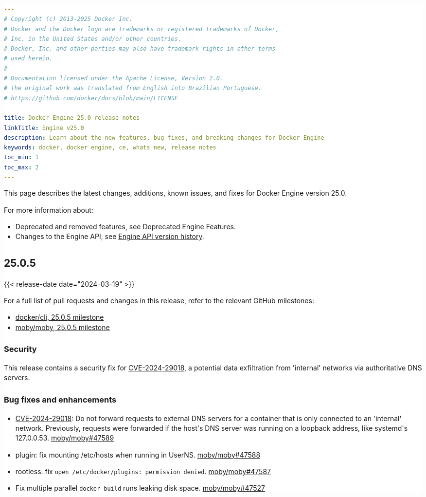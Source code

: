 ```yaml
---
# Copyright (c) 2013-2025 Docker Inc.
# Docker and the Docker logo are trademarks or registered trademarks of Docker,
# Inc. in the United States and/or other countries.
# Docker, Inc. and other parties may also have trademark rights in other terms
# used herein.
#
# Documentation licensed under the Apache License, Version 2.0.
# The original work was translated from English into Brazilian Portuguese.
# https://github.com/docker/docs/blob/main/LICENSE

title: Docker Engine 25.0 release notes
linkTitle: Engine v25.0
description: Learn about the new features, bug fixes, and breaking changes for Docker Engine
keywords: docker, docker engine, ce, whats new, release notes
toc_min: 1
toc_max: 2
---
```

This page describes the latest changes, additions, known issues, and fixes for Docker Engine version 25.0.

For more information about:

- Deprecated and removed features, see [Deprecated Engine Features](../deprecated.md).
- Changes to the Engine API, see [Engine API version history](/reference/api/engine/version-history.md).

## 25.0.5

{{< release-date date="2024-03-19" >}}

For a full list of pull requests and changes in this release, refer to the relevant GitHub milestones:

- [docker/cli, 25.0.5 milestone](https://github.com/docker/cli/issues?q=is%3Aclosed+milestone%3A25.0.5)
- [moby/moby, 25.0.5 milestone](https://github.com/moby/moby/issues?q=is%3Aclosed+milestone%3A25.0.5)

### Security

This release contains a security fix for [CVE-2024-29018], a potential data exfiltration from 'internal' networks via authoritative DNS servers.

### Bug fixes and enhancements

- [CVE-2024-29018]: Do not forward requests to external DNS servers for a container that is only connected to an 'internal' network. Previously, requests were forwarded if the host's DNS server was running on a loopback address, like systemd's 127.0.0.53. [moby/moby#47589](https://github.com/moby/moby/pull/47589)
- plugin: fix mounting /etc/hosts when running in UserNS. [moby/moby#47588](https://github.com/moby/moby/pull/47588)
- rootless: fix `open /etc/docker/plugins: permission denied`. [moby/moby#47587](https://github.com/moby/moby/pull/47587)
- Fix multiple parallel `docker build` runs leaking disk space. [moby/moby#47527](https://github.com/moby/moby/pull/47527)


  [CVE-2024-29018]: https://github.com/moby/moby/security/advisories/GHSA-mq39-4gv4-mvpx